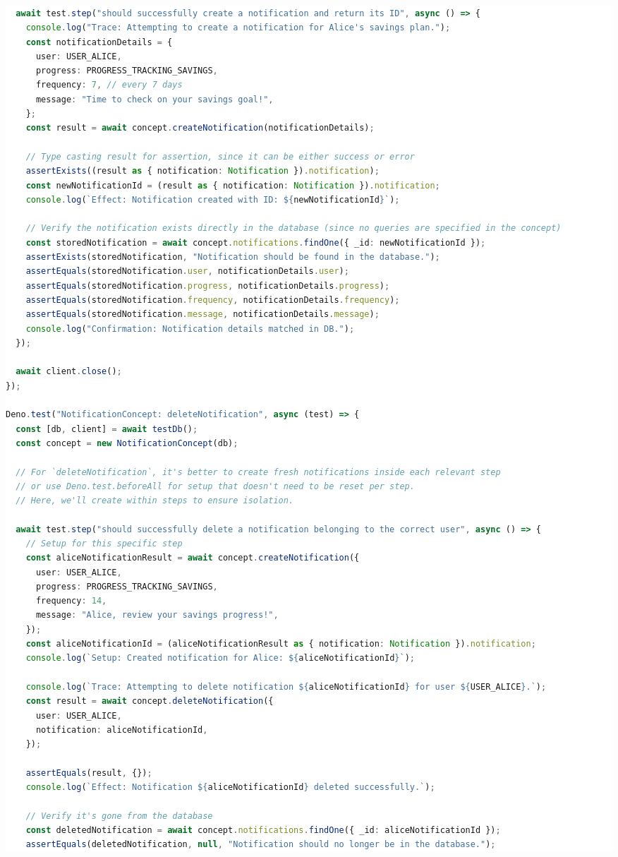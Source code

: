 ```typescript
  await test.step("should successfully create a notification and return its ID", async () => {
    console.log("Trace: Attempting to create a notification for Alice's savings plan.");
    const notificationDetails = {
      user: USER_ALICE,
      progress: PROGRESS_TRACKING_SAVINGS,
      frequency: 7, // every 7 days
      message: "Time to check on your savings goal!",
    };
    const result = await concept.createNotification(notificationDetails);

    // Type casting result for assertion, since it can be either success or error
    assertExists((result as { notification: Notification }).notification);
    const newNotificationId = (result as { notification: Notification }).notification;
    console.log(`Effect: Notification created with ID: ${newNotificationId}`);

    // Verify the notification exists directly in the database (since no queries are specified in the concept)
    const storedNotification = await concept.notifications.findOne({ _id: newNotificationId });
    assertExists(storedNotification, "Notification should be found in the database.");
    assertEquals(storedNotification.user, notificationDetails.user);
    assertEquals(storedNotification.progress, notificationDetails.progress);
    assertEquals(storedNotification.frequency, notificationDetails.frequency);
    assertEquals(storedNotification.message, notificationDetails.message);
    console.log("Confirmation: Notification details matched in DB.");
  });

  await client.close();
});

Deno.test("NotificationConcept: deleteNotification", async (test) => {
  const [db, client] = await testDb();
  const concept = new NotificationConcept(db);

  // For `deleteNotification`, it's better to create fresh notifications inside each relevant step
  // or use Deno.test.beforeAll for setup that doesn't need to be reset per step.
  // Here, we'll create within steps to ensure isolation.

  await test.step("should successfully delete a notification belonging to the correct user", async () => {
    // Setup for this specific step
    const aliceNotificationResult = await concept.createNotification({
      user: USER_ALICE,
      progress: PROGRESS_TRACKING_SAVINGS,
      frequency: 14,
      message: "Alice, review your savings progress!",
    });
    const aliceNotificationId = (aliceNotificationResult as { notification: Notification }).notification;
    console.log(`Setup: Created notification for Alice: ${aliceNotificationId}`);

    console.log(`Trace: Attempting to delete notification ${aliceNotificationId} for user ${USER_ALICE}.`);
    const result = await concept.deleteNotification({
      user: USER_ALICE,
      notification: aliceNotificationId,
    });

    assertEquals(result, {});
    console.log(`Effect: Notification ${aliceNotificationId} deleted successfully.`);

    // Verify it's gone from the database
    const deletedNotification = await concept.notifications.findOne({ _id: aliceNotificationId });
    assertEquals(deletedNotification, null, "Notification should no longer be in the database.");
```